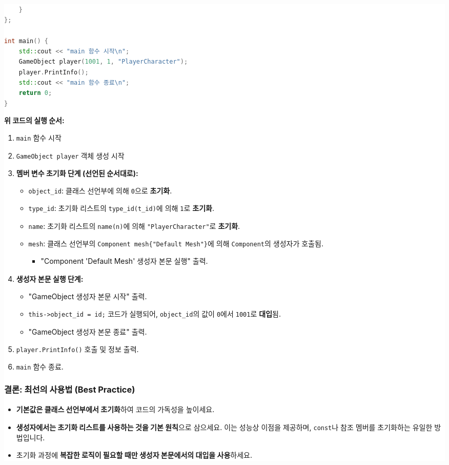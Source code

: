 ```cpp
    }
};

int main() {
    std::cout << "main 함수 시작\n";
    GameObject player(1001, 1, "PlayerCharacter");
    player.PrintInfo();
    std::cout << "main 함수 종료\n";
    return 0;
}
```

**위 코드의 실행 순서:**

1. `main` 함수 시작
    
2. `GameObject player` 객체 생성 시작
    
3. **멤버 변수 초기화 단계 (선언된 순서대로):**
    
    - `object_id`: 클래스 선언부에 의해 `0`으로 **초기화**.
        
    - `type_id`: 초기화 리스트의 `type_id(t_id)`에 의해 `1`로 **초기화**.
        
    - `name`: 초기화 리스트의 `name(n)`에 의해 `"PlayerCharacter"`로 **초기화**.
        
    - `mesh`: 클래스 선언부의 `Component mesh{"Default Mesh"}`에 의해 `Component`의 생성자가 호출됨.
        
        - "Component 'Default Mesh' 생성자 본문 실행" 출력.
            
4. **생성자 본문 실행 단계:**
    
    - "GameObject 생성자 본문 시작" 출력.
        
    - `this->object_id = id;` 코드가 실행되어, `object_id`의 값이 `0`에서 `1001`로 **대입**됨.
        
    - "GameObject 생성자 본문 종료" 출력.
        
5. `player.PrintInfo()` 호출 및 정보 출력.
    
6. `main` 함수 종료.
    

### 결론: 최선의 사용법 (Best Practice)

- **기본값은 클래스 선언부에서 초기화**하여 코드의 가독성을 높이세요.
    
- **생성자에서는 초기화 리스트를 사용하는 것을 기본 원칙**으로 삼으세요. 이는 성능상 이점을 제공하며, `const`나 참조 멤버를 초기화하는 유일한 방법입니다.
    
- 초기화 과정에 **복잡한 로직이 필요할 때만 생성자 본문에서의 대입을 사용**하세요.
